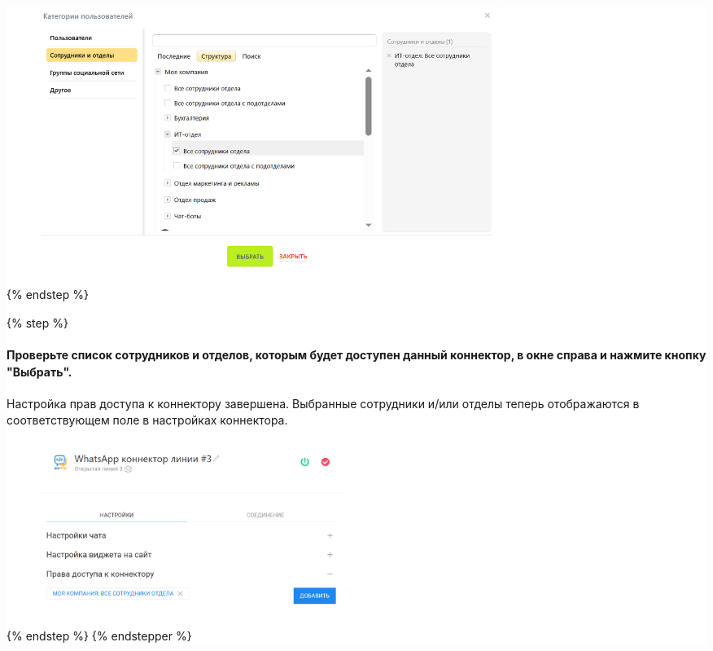 <figure><img src="../.gitbook/assets/image (322).png" alt="" width="563"><figcaption></figcaption></figure>
{% endstep %}

{% step %}
#### Проверьте список сотрудников и отделов, которым будет доступен данный коннектор, в окне справа и нажмите кнопку "Выбрать".

Настройка прав доступа к коннектору завершена. Выбранные сотрудники и/или отделы теперь отображаются в соответствующем поле в настройках коннектора.

<figure><img src="../.gitbook/assets/image (323).png" alt="" width="375"><figcaption></figcaption></figure>
{% endstep %}
{% endstepper %}
